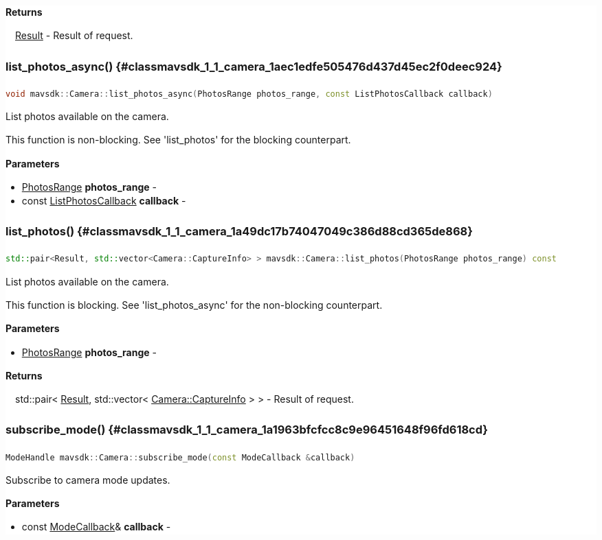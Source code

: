 **Returns**

&emsp;[Result](classmavsdk_1_1_camera.md#classmavsdk_1_1_camera_1a2a84df3938372f4f302576227b308bcf) - Result of request.

### list_photos_async() {#classmavsdk_1_1_camera_1aec1edfe505476d437d45ec2f0deec924}
```cpp
void mavsdk::Camera::list_photos_async(PhotosRange photos_range, const ListPhotosCallback callback)
```


List photos available on the camera.

This function is non-blocking. See 'list_photos' for the blocking counterpart.

**Parameters**

* [PhotosRange](classmavsdk_1_1_camera.md#classmavsdk_1_1_camera_1a1211ea6664aa9c1d4ef4aede363c7c22) **photos_range** - 
* const [ListPhotosCallback](classmavsdk_1_1_camera.md#classmavsdk_1_1_camera_1a23240233586f7673c3a1b48f07623fe4) **callback** - 

### list_photos() {#classmavsdk_1_1_camera_1a49dc17b74047049c386d88cd365de868}
```cpp
std::pair<Result, std::vector<Camera::CaptureInfo> > mavsdk::Camera::list_photos(PhotosRange photos_range) const
```


List photos available on the camera.

This function is blocking. See 'list_photos_async' for the non-blocking counterpart.

**Parameters**

* [PhotosRange](classmavsdk_1_1_camera.md#classmavsdk_1_1_camera_1a1211ea6664aa9c1d4ef4aede363c7c22) **photos_range** - 

**Returns**

&emsp;std::pair< [Result](classmavsdk_1_1_camera.md#classmavsdk_1_1_camera_1a2a84df3938372f4f302576227b308bcf), std::vector< [Camera::CaptureInfo](structmavsdk_1_1_camera_1_1_capture_info.md) > > - Result of request.

### subscribe_mode() {#classmavsdk_1_1_camera_1a1963bfcfcc8c9e96451648f96fd618cd}
```cpp
ModeHandle mavsdk::Camera::subscribe_mode(const ModeCallback &callback)
```


Subscribe to camera mode updates.


**Parameters**

* const [ModeCallback](classmavsdk_1_1_camera.md#classmavsdk_1_1_camera_1a33a7257ab95d9277b786e6de86604931)& **callback** - 

